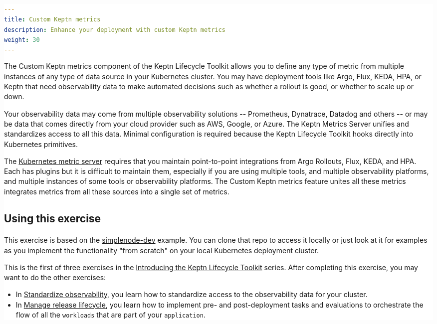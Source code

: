 ```yaml
---
title: Custom Keptn metrics
description: Enhance your deployment with custom Keptn metrics
weight: 30
---
```


The Custom Keptn metrics component of the Keptn Lifecycle Toolkit
allows you to define any type of metric
from multiple instances
of any type of data source in your Kubernetes cluster.
You may have deployment tools like Argo, Flux, KEDA, HPA, or Keptn
that need observability data to make automated decisions
such as whether a rollout is good, or whether to scale up or down.

Your observability data may come
from multiple observability solutions --
Prometheus, Dynatrace, Datadog and others --
or may be data that comes directly
from your cloud provider such as AWS, Google, or Azure.
The Keptn Metrics Server unifies and standardizes access to all this data.
Minimal configuration is required
because the Keptn Lifecycle Toolkit hooks directly into Kubernetes primitives.

The
[Kubernetes metric server](https://github.com/kubernetes-sigs/metrics-server)
requires that you maintain point-to-point integrations
from Argo Rollouts, Flux, KEDA, and HPA.
Each has plugins but it is difficult to maintain them,
especially if you are using multiple tools,
and multiple observability platforms,
and multiple instances of some tools or observability platforms.
The Custom Keptn metrics feature unites all these metrics
integrates metrics from all these sources into a single set of metrics.

## Using this exercise

This exercise is based on the
[simplenode-dev](https://github.com/keptn-sandbox/klt-on-k3s-with-argocd)
example.
You can clone that repo to access it locally
or just look at it for examples
as you implement the functionality "from scratch"
on your local Kubernetes deployment cluster.

This is the first of three exercises in the
[Introducing the Keptn Lifecycle Toolkit](_index.md)
series.
After completing this exercise,
you may want to do the other exercises:

- In [Standardize observability](usecase-observability.md),
  you learn how to standardize access
  to the observability data for your cluster.
- In
  [Manage release lifecycle](usecase-orchestrate.md),
  you learn how to implement
  pre- and post-deployment tasks and evaluations
  to orchestrate the flow of all the `workloads`
  that are part of your `application`.

